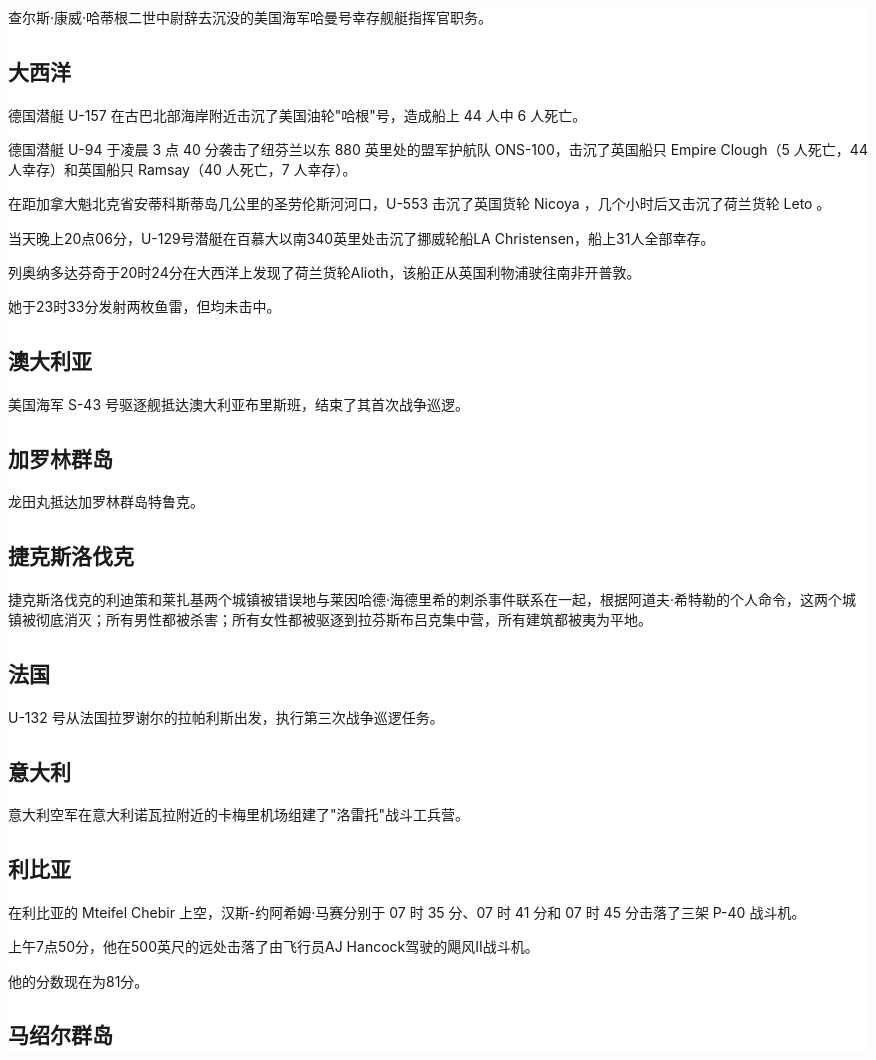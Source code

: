 查尔斯·康威·哈蒂根二世中尉辞去沉没的美国海军哈曼号幸存舰艇指挥官职务。

## 大西洋

德国潜艇 U-157 在古巴北部海岸附近击沉了美国油轮"哈根"号，造成船上 44
人中 6 人死亡。

德国潜艇 U-94 于凌晨 3 点 40 分袭击了纽芬兰以东 880 英里处的盟军护航队
ONS-100，击沉了英国船只 Empire Clough（5 人死亡，44 人幸存）和英国船只
Ramsay（40 人死亡，7 人幸存）。

在距加拿大魁北克省安蒂科斯蒂岛几公里的圣劳伦斯河河口，U-553
击沉了英国货轮 Nicoya ，几个小时后又击沉了荷兰货轮 Leto 。

当天晚上20点06分，U-129号潜艇在百慕大以南340英里处击沉了挪威轮船LA
Christensen，船上31人全部幸存。

列奥纳多达芬奇于20时24分在大西洋上发现了荷兰货轮Alioth，该船正从英国利物浦驶往南非开普敦。

她于23时33分发射两枚鱼雷，但均未击中。

## 澳大利亚

美国海军 S-43 号驱逐舰抵达澳大利亚布里斯班，结束了其首次战争巡逻。

## 加罗林群岛

龙田丸抵达加罗林群岛特鲁克。

## 捷克斯洛伐克

捷克斯洛伐克的利迪策和莱扎基两个城镇被错误地与莱因哈德·海德里希的刺杀事件联系在一起，根据阿道夫·希特勒的个人命令，这两个城镇被彻底消灭；所有男性都被杀害；所有女性都被驱逐到拉芬斯布吕克集中营，所有建筑都被夷为平地。

## 法国

U-132 号从法国拉罗谢尔的拉帕利斯出发，执行第三次战争巡逻任务。

## 意大利

意大利空军在意大利诺瓦拉附近的卡梅里机场组建了"洛雷托"战斗工兵营。

## 利比亚

在利比亚的 Mteifel Chebir 上空，汉斯-约阿希姆·马赛分别于 07 时 35 分、07
时 41 分和 07 时 45 分击落了三架 P-40 战斗机。

上午7点50分，他在500英尺的远处击落了由飞行员AJ
Hancock驾驶的飓风II战斗机。

他的分数现在为81分。

## 马绍尔群岛
